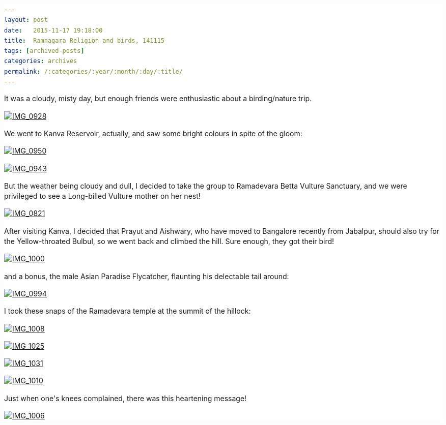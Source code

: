 ```yaml
---
layout: post
date:	2015-11-17 19:18:00
title:  Ramnagara Religion and birds, 141115
tags: [archived-posts]
categories: archives
permalink: /:categories/:year/:month/:day/:title/
---
```

It was a cloudy, misty day, but enough friends were enthusiastic about a birding/nature trip.

<a data-flickr-embed="true" href="https://www.flickr.com/photos/86494503@N00/22636835087/in/album-72157658943411403/" title="IMG_0928"><img src="https://farm6.staticflickr.com/5807/22636835087_fff33c2360_b.jpg" width="1024" height="768" alt="IMG_0928"></a>

We went to Kanva Reservoir, actually, and saw some bright colours in spite of the gloom:

<a data-flickr-embed="true" href="https://www.flickr.com/photos/86494503@N00/22636845157/in/album-72157658943411403/" title="IMG_0950"><img src="https://farm6.staticflickr.com/5664/22636845157_88bc3a4581_b.jpg" width="1024" height="659" alt="IMG_0950"></a>


<a data-flickr-embed="true" href="https://www.flickr.com/photos/86494503@N00/22636797618/in/album-72157658943411403/" title="IMG_0943"><img src="https://farm1.staticflickr.com/667/22636797618_5348bd46f3_b.jpg" width="1024" height="768" alt="IMG_0943"></a>

<lj-cut text="a little more...">


But the weather being cloudy and dull, I decided to take the group to Ramadevara Betta Vulture Sanctuary, and we were privileged to see a Long-billed Vulture mother on her nest!

<a data-flickr-embed="true" href="https://www.flickr.com/photos/86494503@N00/23040961672/in/album-72157658943411403/" title="IMG_0821"><img src="https://farm1.staticflickr.com/632/23040961672_e8cebe9441_b.jpg" width="1024" height="768" alt="IMG_0821"></a>

After visiting Kanva, I decided that Prayut and Aishwary, who have moved to Bangalore recently from Jabalpur, should also try for the Yellow-throated Bulbul, so we went back and climbed the hill. Sure enough, they got their bird!

<a data-flickr-embed="true" href="https://www.flickr.com/photos/86494503@N00/23029211116/in/album-72157658943411403/" title="IMG_1000"><img src="https://farm1.staticflickr.com/658/23029211116_2c5a23b11b_b.jpg" width="1024" height="768" alt="IMG_1000"></a>

and a bonus, the male Asian Paradise Flycatcher, flaunting his delectable tail around:

<a data-flickr-embed="true" href="https://www.flickr.com/photos/86494503@N00/22636913517/in/album-72157658943411403/" title="IMG_0994"><img src="https://farm6.staticflickr.com/5744/22636913517_76d3136877_b.jpg" width="1024" height="696" alt="IMG_0994"></a>

I took these snaps of the Ramadevara temple at the summit of the hillock:

<a data-flickr-embed="true" href="https://www.flickr.com/photos/86494503@N00/22642535277/in/album-72157658943411403/" title="IMG_1008"><img src="https://farm1.staticflickr.com/697/22642535277_196b2fca1e_b.jpg" width="1024" height="768" alt="IMG_1008"></a>

<a data-flickr-embed="true" href="https://www.flickr.com/photos/86494503@N00/22439742013/in/album-72157658943411403/" title="IMG_1025"><img src="https://farm6.staticflickr.com/5829/22439742013_cc559cf8a3_b.jpg" width="1024" height="768" alt="IMG_1025"></a>

<a data-flickr-embed="true" href="https://www.flickr.com/photos/86494503@N00/22668670619/in/album-72157658943411403/" title="IMG_1031"><img src="https://farm6.staticflickr.com/5641/22668670619_35ba704d6f_b.jpg" width="1024" height="768" alt="IMG_1031"></a>

<a data-flickr-embed="true" href="https://www.flickr.com/photos/86494503@N00/22642491828/in/album-72157658943411403/" title="IMG_1010"><img src="https://farm6.staticflickr.com/5651/22642491828_e6424a8162_b.jpg" width="1024" height="768" alt="IMG_1010"></a>


Just when one's knees complained, there was this heartening message!

<a data-flickr-embed="true" href="https://www.flickr.com/photos/86494503@N00/23047280992/in/album-72157658943411403/" title="IMG_1006"><img src="https://farm6.staticflickr.com/5816/23047280992_8de47900fc_b.jpg" width="1024" height="768" alt="IMG_1006"></a>
